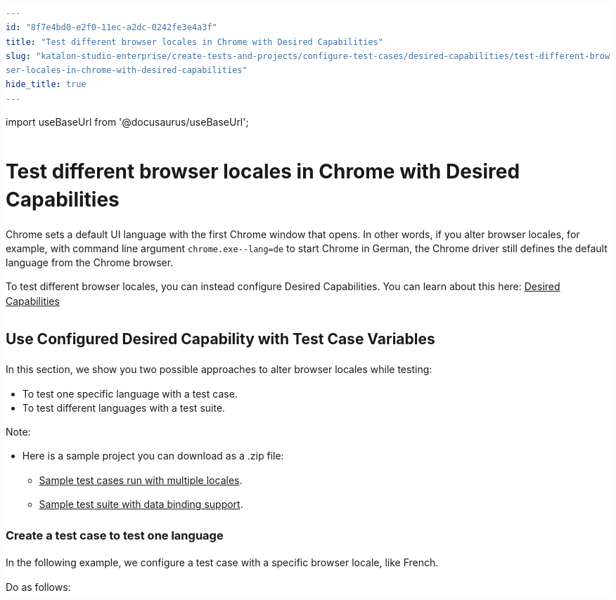 ```yaml
---
id: "8f7e4bd0-e2f0-11ec-a2dc-0242fe3e4a3f"
title: "Test different browser locales in Chrome with Desired Capabilities"
slug: "katalon-studio-enterprise/create-tests-and-projects/configure-test-cases/desired-capabilities/test-different-browser-locales-in-chrome-with-desired-capabilities"
hide_title: true
---
```

import useBaseUrl from '@docusaurus/useBaseUrl';


# <a id="id" class="anchor_top_offset"/><a id="ariaid-title1" class="anchor_top_offset"/>Test different browser locales in Chrome with Desired Capabilities

<p xmlns="http://www.w3.org/1999/xhtml" className="p">Chrome sets a default UI language with the first Chrome window   that opens. In other words, if you alter browser locales, for   example, with command line argument <code className="ph codeph">chrome.exe--lang=de</code>  to start Chrome in German, the Chrome driver still   defines the default language from the Chrome browser.</p> 
<p xmlns="http://www.w3.org/1999/xhtml" className="p">To test different browser locales, you can instead configure   Desired Capabilities. You can learn about this here: <a className="xref" href="/docs/legacy/katalon-studio-enterprise/create-tests-and-projects/configure-test-cases/desired-capabilities/introduction-to-desired-capabilities">Desired     Capabilities</a> </p> 

## <a id="id_1" class="anchor_top_offset"/>Use Configured Desired Capability with Test Case Variables

<p xmlns="http://www.w3.org/1999/xhtml" className="p">In this section, we show you two possible approaches to alter   browser locales while testing:</p> 
<ul xmlns="http://www.w3.org/1999/xhtml" className="ul"><li className="li">To test one specific language with a test case.</li><li className="li">To test different languages with a test suite.</li></ul> 
<div xmlns="http://www.w3.org/1999/xhtml" className="note note note_note"><span className="note__title">Note:</span> 
  <ul className="ul"><li className="li"><p className="p">Here is a sample project you can download as a .zip file:</p><ul className="ul"><li className="li"><p className="p"><a className="xref j-external-link" href="https://github.com/katalon-studio-samples/multi-locales-sample/blob/main/Test%20Cases/Run%20with%20local%20Chrome.tc" target="_blank">Sample
              test cases run with multiple locales</a>.</p></li><li className="li"><p className="p"><a className="xref j-external-link" href="https://github.com/katalon-studio-samples/multi-locales-sample/tree/main/Test%20Suites" target="_blank">Sample
              test suite with data binding support</a>.</p></li></ul></li></ul>
</div>

### <a id="concept-7430" class="anchor_top_offset"/>Create a test case to test one language

<p xmlns="http://www.w3.org/1999/xhtml" className="p">In the following example, we configure a test case with a specific browser locale, like French.</p> 
<p xmlns="http://www.w3.org/1999/xhtml" className="p">Do as follows:</p> 